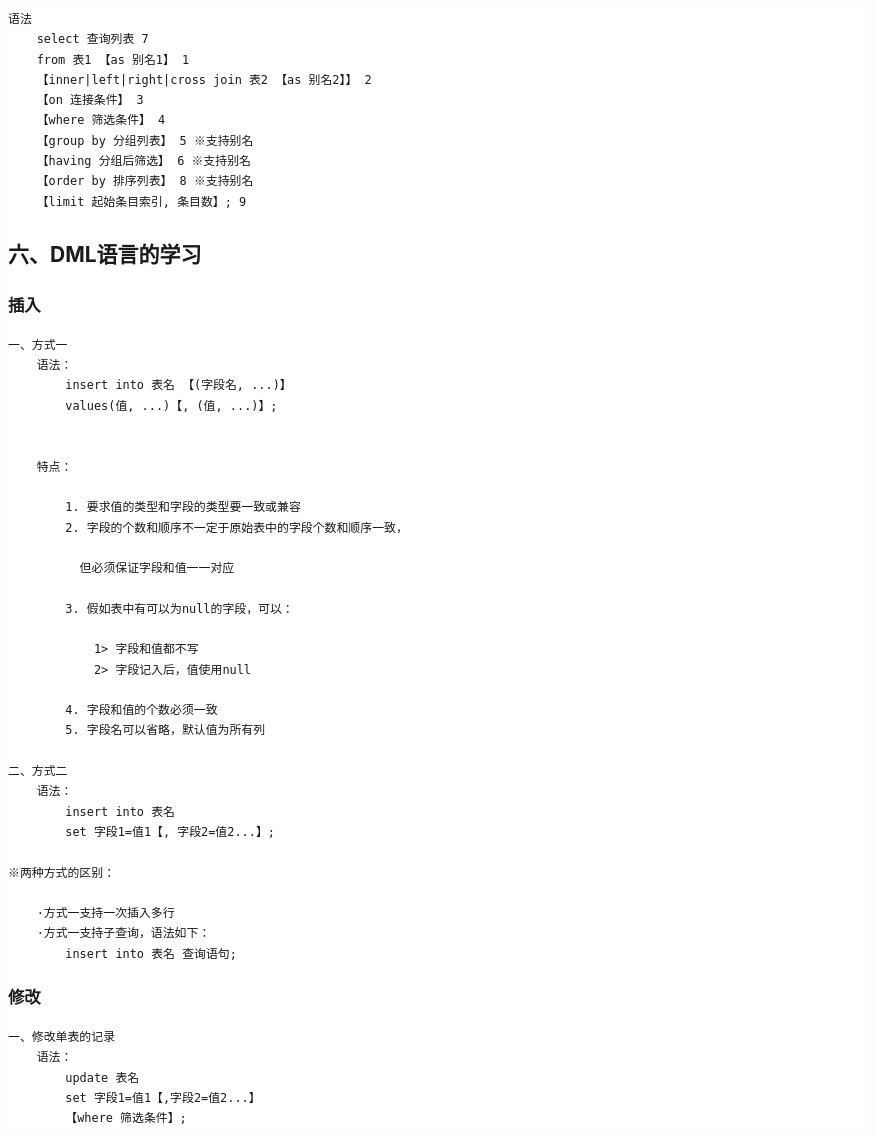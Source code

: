     语法
        select 查询列表 7
        from 表1 【as 别名1】 1
        【inner|left|right|cross join 表2 【as 别名2】】 2
        【on 连接条件】 3
        【where 筛选条件】 4
        【group by 分组列表】 5 ※支持别名
        【having 分组后筛选】 6 ※支持别名
        【order by 排序列表】 8 ※支持别名
        【limit 起始条目索引, 条目数】; 9

    

## 六、DML语言的学习

### 插入

    一、方式一
        语法：
            insert into 表名 【(字段名, ...)】
            values(值, ...)【, (值, ...)】; 
        

        特点：

            1. 要求值的类型和字段的类型要一致或兼容
            2. 字段的个数和顺序不一定于原始表中的字段个数和顺序一致，

              但必须保证字段和值一一对应

            3. 假如表中有可以为null的字段，可以：

                1> 字段和值都不写
                2> 字段记入后，值使用null

            4. 字段和值的个数必须一致
            5. 字段名可以省略，默认值为所有列

    二、方式二
        语法：
            insert into 表名
            set 字段1=值1【, 字段2=值2...】;

    ※两种方式的区别：

        ·方式一支持一次插入多行
        ·方式一支持子查询，语法如下：
            insert into 表名 查询语句;

### 修改

    一、修改单表的记录
        语法：
            update 表名
            set 字段1=值1【,字段2=值2...】
            【where 筛选条件】;

